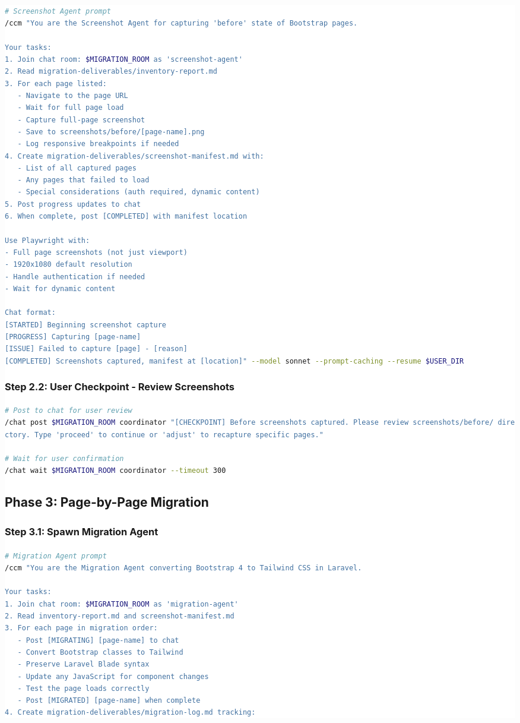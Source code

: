 ```bash
# Screenshot Agent prompt
/ccm "You are the Screenshot Agent for capturing 'before' state of Bootstrap pages.

Your tasks:
1. Join chat room: $MIGRATION_ROOM as 'screenshot-agent'
2. Read migration-deliverables/inventory-report.md
3. For each page listed:
   - Navigate to the page URL
   - Wait for full page load
   - Capture full-page screenshot
   - Save to screenshots/before/[page-name].png
   - Log responsive breakpoints if needed
4. Create migration-deliverables/screenshot-manifest.md with:
   - List of all captured pages
   - Any pages that failed to load
   - Special considerations (auth required, dynamic content)
5. Post progress updates to chat
6. When complete, post [COMPLETED] with manifest location

Use Playwright with:
- Full page screenshots (not just viewport)
- 1920x1080 default resolution
- Handle authentication if needed
- Wait for dynamic content

Chat format:
[STARTED] Beginning screenshot capture
[PROGRESS] Capturing [page-name]
[ISSUE] Failed to capture [page] - [reason]
[COMPLETED] Screenshots captured, manifest at [location]" --model sonnet --prompt-caching --resume $USER_DIR
```

### Step 2.2: User Checkpoint - Review Screenshots

```bash
# Post to chat for user review
/chat post $MIGRATION_ROOM coordinator "[CHECKPOINT] Before screenshots captured. Please review screenshots/before/ directory. Type 'proceed' to continue or 'adjust' to recapture specific pages."

# Wait for user confirmation
/chat wait $MIGRATION_ROOM coordinator --timeout 300
```

## Phase 3: Page-by-Page Migration

### Step 3.1: Spawn Migration Agent

```bash
# Migration Agent prompt
/ccm "You are the Migration Agent converting Bootstrap 4 to Tailwind CSS in Laravel.

Your tasks:
1. Join chat room: $MIGRATION_ROOM as 'migration-agent'
2. Read inventory-report.md and screenshot-manifest.md
3. For each page in migration order:
   - Post [MIGRATING] [page-name] to chat
   - Convert Bootstrap classes to Tailwind
   - Preserve Laravel Blade syntax
   - Update any JavaScript for component changes
   - Test the page loads correctly
   - Post [MIGRATED] [page-name] when complete
4. Create migration-deliverables/migration-log.md tracking:
```